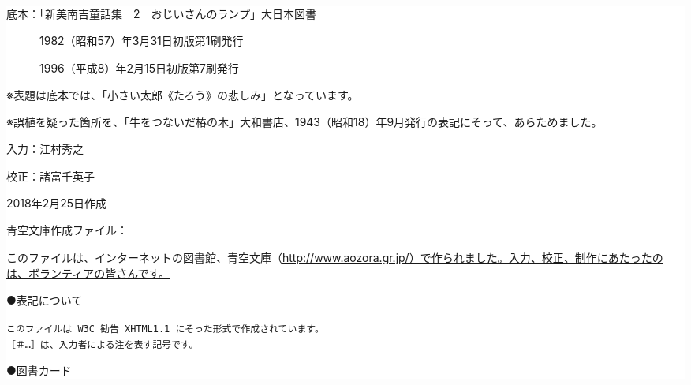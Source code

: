 








底本：「新美南吉童話集　2　おじいさんのランプ」大日本図書

　　　1982（昭和57）年3月31日初版第1刷発行

　　　1996（平成8）年2月15日初版第7刷発行

※表題は底本では、「小さい太郎《たろう》の悲しみ」となっています。

※誤植を疑った箇所を、「牛をつないだ椿の木」大和書店、1943（昭和18）年9月発行の表記にそって、あらためました。

入力：江村秀之

校正：諸富千英子

2018年2月25日作成

青空文庫作成ファイル：

このファイルは、インターネットの図書館、青空文庫（http://www.aozora.gr.jp/）で作られました。入力、校正、制作にあたったのは、ボランティアの皆さんです。











●表記について


	このファイルは W3C 勧告 XHTML1.1 にそった形式で作成されています。
	［＃…］は、入力者による注を表す記号です。







●図書カード